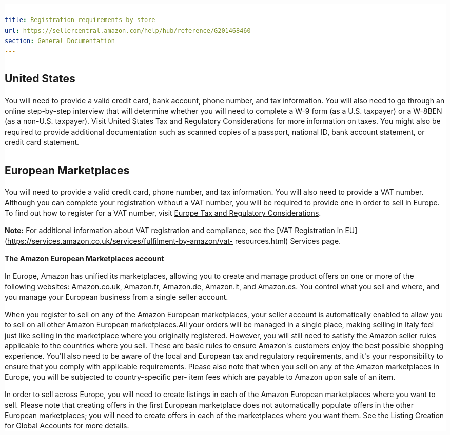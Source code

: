 ```yaml
---
title: Registration requirements by store
url: https://sellercentral.amazon.com/help/hub/reference/G201468460
section: General Documentation
---
```


##  United States  
  
You will need to provide a valid credit card, bank account, phone number, and
tax information. You will also need to go through an online step-by-step
interview that will determine whether you will need to complete a W-9 form (as
a U.S. taxpayer) or a W-8BEN (as a non-U.S. taxpayer). Visit [United States
Tax and Regulatory Considerations](/gp/help/201468390) for more information on
taxes. You might also be required to provide additional documentation such as
scanned copies of a passport, national ID, bank account statement, or credit
card statement.

##  European Marketplaces

You will need to provide a valid credit card, phone number, and tax
information. You will also need to provide a VAT number. Although you can
complete your registration without a VAT number, you will be required to
provide one in order to sell in Europe. To find out how to register for a VAT
number, visit [Europe Tax and Regulatory Considerations](/gp/help/201468410).

**Note:** For additional information about VAT registration and compliance,
see the [VAT Registration in
EU](https://services.amazon.co.uk/services/fulfilment-by-amazon/vat-
resources.html) Services page.

**The Amazon European Marketplaces account**

In Europe, Amazon has unified its marketplaces, allowing you to create and
manage product offers on one or more of the following websites: Amazon.co.uk,
Amazon.fr, Amazon.de, Amazon.it, and Amazon.es. You control what you sell and
where, and you manage your European business from a single seller account.

When you register to sell on any of the Amazon European marketplaces, your
seller account is automatically enabled to allow you to sell on all other
Amazon European marketplaces.All your orders will be managed in a single
place, making selling in Italy feel just like selling in the marketplace where
you originally registered. However, you will still need to satisfy the Amazon
seller rules applicable to the countries where you sell. These are basic rules
to ensure Amazon's customers enjoy the best possible shopping experience.
You'll also need to be aware of the local and European tax and regulatory
requirements, and it's your responsibility to ensure that you comply with
applicable requirements. Please also note that when you sell on any of the
Amazon marketplaces in Europe, you will be subjected to country-specific per-
item fees which are payable to Amazon upon sale of an item.

In order to sell across Europe, you will need to create listings in each of
the Amazon European marketplaces where you want to sell. Please note that
creating offers in the first European marketplace does not automatically
populate offers in the other European marketplaces; you will need to create
offers in each of the marketplaces where you want them. See the [Listing
Creation for Global Accounts](/gp/help/201468480) for more details.
